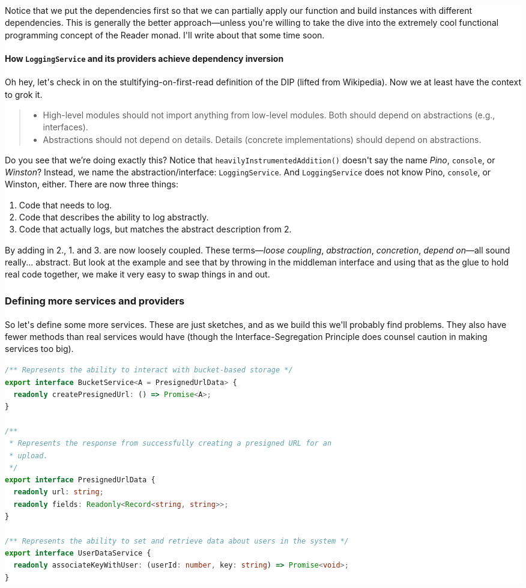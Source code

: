 Notice that we put the dependencies first so that we can partially apply our
function and build instances with different dependencies. This is generally the
better approach—unless you're willing to take the dive into the extremely cool
functional programming concept of the Reader monad. I'll write about that some
time soon.

#### How `LoggingService` and its providers achieve dependency inversion

Oh hey, let's check in on the stultifying-on-first-read definition of the DIP
(lifted from Wikipedia). Now we at least have the context to grok it.

> - High-level modules should not import anything from low-level modules. Both
>   should depend on abstractions (e.g., interfaces).
> - Abstractions should not depend on details. Details (concrete
>   implementations) should depend on abstractions.

Do you see that we’re doing exactly this? Notice that
`heavilyInstrumentedAddition()` doesn't say the name _Pino_, `console`, or
_Winston_? Instead, we name the abstraction/interface: `LoggingService`. And
`LoggingService` does not know Pino, `console`, or Winston, either. There are
now three things:

1. Code that needs to log.
2. Code that describes the ability to log abstractly.
3. Code that actually logs, but matches the abstract description from 2.

By adding in 2., 1. and 3. are now loosely coupled. These terms—_loose
coupling_, _abstraction_, _concretion_, _depend on_—all sound really... abstract.
But look at the example and see that by throwing in the middleman interface and
using that as the glue to hold real code together, we make it very easy to swap
things in and out.

### Defining more services and providers

So let's define some more services. These are just sketches, and as we build
this we'll probably find problems. They also have fewer methods than real
services would have (though the Interface-Segregation Principle does counsel
caution in making services too big).

```ts
/** Represents the ability to interact with bucket-based storage */
export interface BucketService<A = PresignedUrlData> {
  readonly createPresignedUrl: () => Promise<A>;
}

/**
 * Represents the response from successfully creating a presigned URL for an
 * upload.
 */
export interface PresignedUrlData {
  readonly url: string;
  readonly fields: Readonly<Record<string, string>>;
}

/** Represents the ability to set and retrieve data about users in the system */
export interface UserDataService {
  readonly associateKeyWithUser: (userId: number, key: string) => Promise<void>;
}
```
